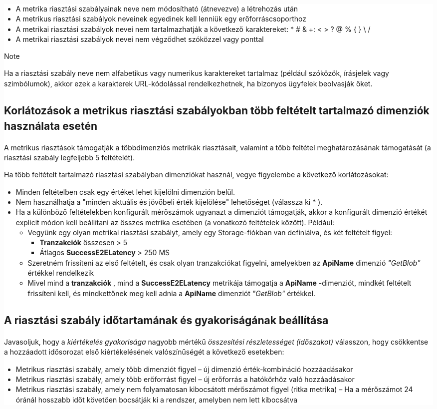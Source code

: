 - A metrika riasztási szabályainak neve nem módosítható (átnevezve) a létrehozás után
- A metrikus riasztási szabályok neveinek egyedinek kell lenniük egy erőforráscsoporthoz
- A metrikai riasztási szabályok nevei nem tartalmazhatják a következő karaktereket: * # & +:  < > ? @ % { } \ / 
- A metrikai riasztási szabályok nevei nem végződhet szóközzel vagy ponttal

> [!NOTE] 
> Ha a riasztási szabály neve nem alfabetikus vagy numerikus karaktereket tartalmaz (például szóközök, írásjelek vagy szimbólumok), akkor ezek a karakterek URL-kódolással rendelkezhetnek, ha bizonyos ügyfelek beolvasják őket.

## <a name="restrictions-when-using-dimensions-in-a-metric-alert-rule-with-multiple-conditions"></a>Korlátozások a metrikus riasztási szabályokban több feltételt tartalmazó dimenziók használata esetén

A metrikus riasztások támogatják a többdimenziós metrikák riasztásait, valamint a több feltétel meghatározásának támogatását (a riasztási szabály legfeljebb 5 feltételét).

Ha több feltételt tartalmazó riasztási szabályban dimenziókat használ, vegye figyelembe a következő korlátozásokat:
- Minden feltételben csak egy értéket lehet kijelölni dimenzión belül.
- Nem használhatja a "minden aktuális és jövőbeli érték kijelölése" lehetőséget (válassza ki \* ).
- Ha a különböző feltételekben konfigurált mérőszámok ugyanazt a dimenziót támogatják, akkor a konfigurált dimenzió értékét explicit módon kell beállítani az összes metrika esetében (a vonatkozó feltételek között).
Például:
    - Vegyünk egy olyan metrikai riasztási szabályt, amely egy Storage-fiókban van definiálva, és két feltételt figyel:
        * **Tranzakciók** összesen > 5
        * Átlagos **SuccessE2ELatency** > 250 MS
    - Szeretném frissíteni az első feltételt, és csak olyan tranzakciókat figyelni, amelyekben az **ApiName** dimenzió *"GetBlob"* értékkel rendelkezik
    - Mivel mind a **tranzakciók** , mind a **SuccessE2ELatency** metrikája támogatja a **ApiName** -dimenziót, mindkét feltételt frissíteni kell, és mindkettőnek meg kell adnia a **ApiName** dimenziót *"GetBlob"* értékkel.

## <a name="setting-the-alert-rules-period-and-frequency"></a>A riasztási szabály időtartamának és gyakoriságának beállítása

Javasoljuk, hogy a *kiértékelés gyakorisága* nagyobb mértékű *összesítési részletességet (időszakot)* válasszon, hogy csökkentse a hozzáadott idősorozat első kiértékelésének valószínűségét a következő esetekben:
-   Metrikus riasztási szabály, amely több dimenziót figyel – új dimenzió érték-kombináció hozzáadásakor
-   Metrikus riasztási szabály, amely több erőforrást figyel – új erőforrás a hatókörhöz való hozzáadásakor
-   Metrikus riasztási szabály, amely nem folyamatosan kibocsátott mérőszámot figyel (ritka metrika) – Ha a mérőszámot 24 óránál hosszabb időt követően bocsátják ki a rendszer, amelyben nem lett kibocsátva

